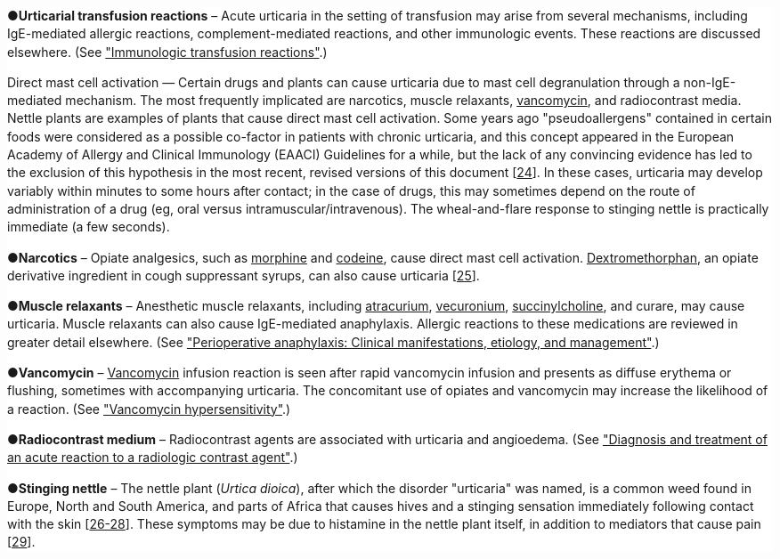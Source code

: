 ●**Urticarial transfusion reactions** – Acute urticaria in the setting of transfusion may arise from several mechanisms, including IgE-mediated allergic reactions, complement-mediated reactions, and other immunologic events. These reactions are discussed elsewhere. (See ["Immunologic transfusion reactions"](https://www.uptodate.com/contents/immunologic-transfusion-reactions?topicRef=8101&source=see_link).)

Direct mast cell activation — Certain drugs and plants can cause urticaria due to mast cell degranulation through a non-IgE-mediated mechanism. The most frequently implicated are narcotics, muscle relaxants, [vancomycin](https://www.uptodate.com/contents/vancomycin-drug-information?topicRef=8101&source=see_link), and radiocontrast media. Nettle plants are examples of plants that cause direct mast cell activation. Some years ago "pseudoallergens" contained in certain foods were considered as a possible co-factor in patients with chronic urticaria, and this concept appeared in the European Academy of Allergy and Clinical Immunology (EAACI) Guidelines for a while, but the lack of any convincing evidence has led to the exclusion of this hypothesis in the most recent, revised versions of this document \[[24](https://www.uptodate.com/contents/new-onset-urticaria/abstract/24)\]. In these cases, urticaria may develop variably within minutes to some hours after contact; in the case of drugs, this may sometimes depend on the route of administration of a drug (eg, oral versus intramuscular/intravenous). The wheal-and-flare response to stinging nettle is practically immediate (a few seconds).

●**Narcotics** – Opiate analgesics, such as [morphine](https://www.uptodate.com/contents/morphine-drug-information?topicRef=8101&source=see_link) and [codeine](https://www.uptodate.com/contents/codeine-drug-information?topicRef=8101&source=see_link), cause direct mast cell activation. [Dextromethorphan](https://www.uptodate.com/contents/dextromethorphan-drug-information?topicRef=8101&source=see_link), an opiate derivative ingredient in cough suppressant syrups, can also cause urticaria \[[25](https://www.uptodate.com/contents/new-onset-urticaria/abstract/25)\].

●**Muscle relaxants** – Anesthetic muscle relaxants, including [atracurium](https://www.uptodate.com/contents/atracurium-drug-information?topicRef=8101&source=see_link), [vecuronium](https://www.uptodate.com/contents/vecuronium-drug-information?topicRef=8101&source=see_link), [succinylcholine](https://www.uptodate.com/contents/succinylcholine-suxamethonium-drug-information?topicRef=8101&source=see_link), and curare, may cause urticaria. Muscle relaxants can also cause IgE-mediated anaphylaxis. Allergic reactions to these medications are reviewed in greater detail elsewhere. (See ["Perioperative anaphylaxis: Clinical manifestations, etiology, and management"](https://www.uptodate.com/contents/perioperative-anaphylaxis-clinical-manifestations-etiology-and-management?topicRef=8101&source=see_link).)

●**Vancomycin** – [Vancomycin](https://www.uptodate.com/contents/vancomycin-drug-information?topicRef=8101&source=see_link) infusion reaction is seen after rapid vancomycin infusion and presents as diffuse erythema or flushing, sometimes with accompanying urticaria. The concomitant use of opiates and vancomycin may increase the likelihood of a reaction. (See ["Vancomycin hypersensitivity"](https://www.uptodate.com/contents/vancomycin-hypersensitivity?topicRef=8101&source=see_link).)

●**Radiocontrast medium** – Radiocontrast agents are associated with urticaria and angioedema. (See ["Diagnosis and treatment of an acute reaction to a radiologic contrast agent"](https://www.uptodate.com/contents/diagnosis-and-treatment-of-an-acute-reaction-to-a-radiologic-contrast-agent?topicRef=8101&source=see_link).)

●**Stinging nettle** – The nettle plant (*Urtica dioica*), after which the disorder "urticaria" was named, is a common weed found in Europe, North and South America, and parts of Africa that causes hives and a stinging sensation immediately following contact with the skin \[[26-28](https://www.uptodate.com/contents/new-onset-urticaria/abstract/26-28)\]. These symptoms may be due to histamine in the nettle plant itself, in addition to mediators that cause pain \[[29](https://www.uptodate.com/contents/new-onset-urticaria/abstract/29)\].
